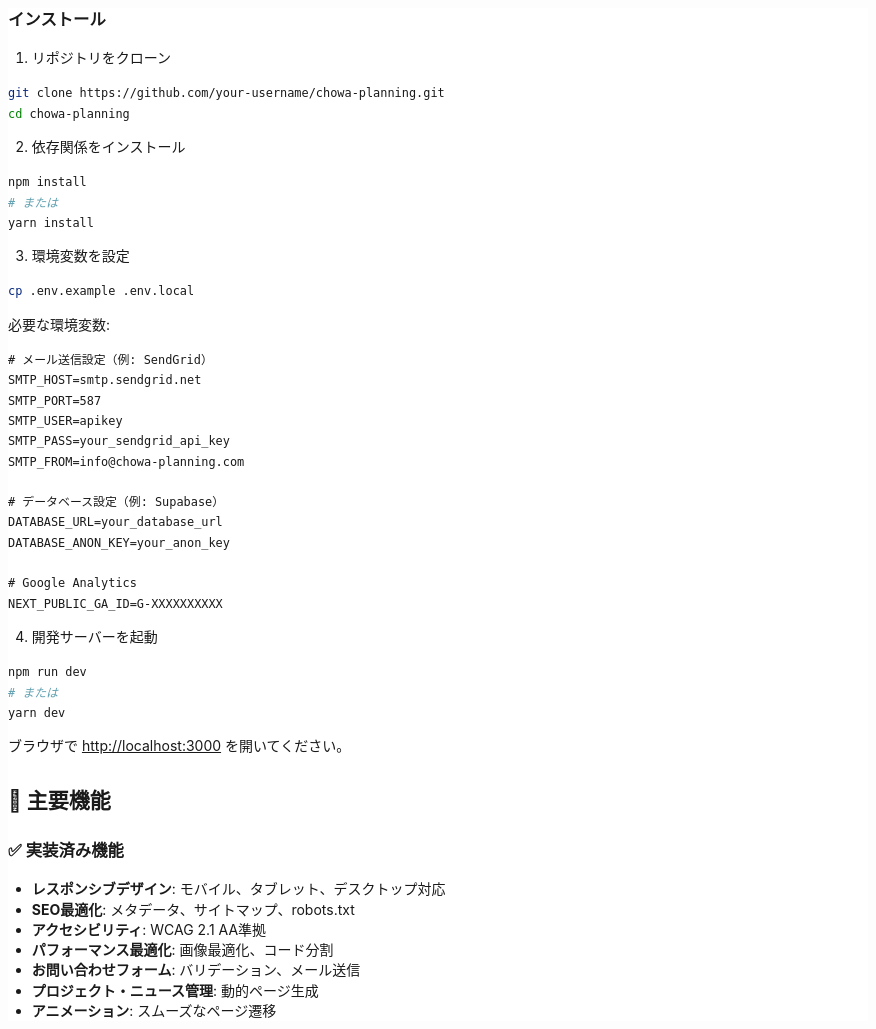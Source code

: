 ### インストール

1. リポジトリをクローン
```bash
git clone https://github.com/your-username/chowa-planning.git
cd chowa-planning
```

2. 依存関係をインストール
```bash
npm install
# または
yarn install
```

3. 環境変数を設定
```bash
cp .env.example .env.local
```

必要な環境変数:
```env
# メール送信設定（例: SendGrid）
SMTP_HOST=smtp.sendgrid.net
SMTP_PORT=587
SMTP_USER=apikey
SMTP_PASS=your_sendgrid_api_key
SMTP_FROM=info@chowa-planning.com

# データベース設定（例: Supabase）
DATABASE_URL=your_database_url
DATABASE_ANON_KEY=your_anon_key

# Google Analytics
NEXT_PUBLIC_GA_ID=G-XXXXXXXXXX
```

4. 開発サーバーを起動
```bash
npm run dev
# または
yarn dev
```

ブラウザで [http://localhost:3000](http://localhost:3000) を開いてください。

## 📝 主要機能

### ✅ 実装済み機能

- **レスポンシブデザイン**: モバイル、タブレット、デスクトップ対応
- **SEO最適化**: メタデータ、サイトマップ、robots.txt
- **アクセシビリティ**: WCAG 2.1 AA準拠
- **パフォーマンス最適化**: 画像最適化、コード分割
- **お問い合わせフォーム**: バリデーション、メール送信
- **プロジェクト・ニュース管理**: 動的ページ生成
- **アニメーション**: スムーズなページ遷移
